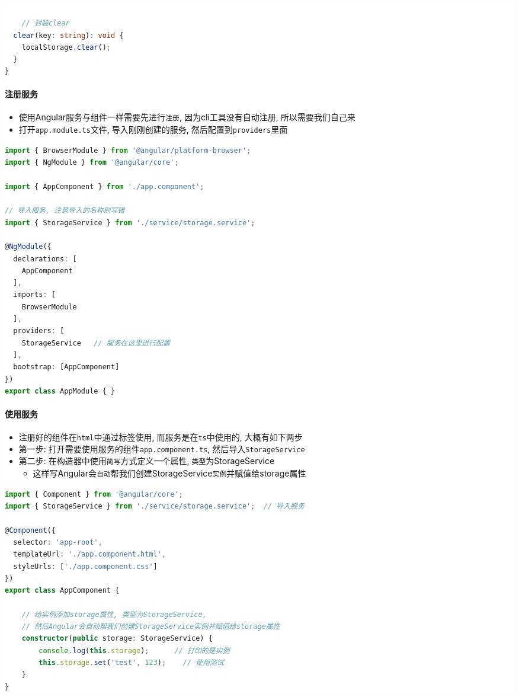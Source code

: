 ```typescript

	// 封装clear
  clear(key: string): void {
    localStorage.clear();
  }
}
```

#### 注册服务
- 使用Angular服务与组件一样需要先进行`注册`, 因为cli工具没有自动注册, 所以需要我们自己来
- 打开`app.module.ts`文件, 导入刚刚创建的服务, 然后配置到`providers`里面

```typescript
import { BrowserModule } from '@angular/platform-browser';
import { NgModule } from '@angular/core';

import { AppComponent } from './app.component';

// 导入服务, 注意导入的名称别写错
import { StorageService } from './service/storage.service';

@NgModule({
  declarations: [
    AppComponent
  ],
  imports: [
    BrowserModule
  ],
  providers: [
    StorageService   // 服务在这里进行配置
  ],
  bootstrap: [AppComponent]
})
export class AppModule { }
```

#### 使用服务
- 注册好的组件在`html`中通过标签使用, 而服务是在`ts`中使用的, 大概有如下两步
- 第一步: 打开需要使用服务的组件`app.component.ts`, 然后导入`StorageService`
- 第二步: 在构造器中使用`简写`方式定义一个属性, `类型`为StorageService
    + 这样写Angular会`自动`帮我们创建StorageService`实例`并赋值给storage属性

```typescript
import { Component } from '@angular/core';
import { StorageService } from './service/storage.service';  // 导入服务

@Component({
  selector: 'app-root',
  templateUrl: './app.component.html',
  styleUrls: ['./app.component.css']
})
export class AppComponent {

	// 给实例添加storage属性, 类型为StorageService,
	// 然后Angular会自动帮我们创建StorageService实例并赋值给storage属性
	constructor(public storage: StorageService) {
		console.log(this.storage);      // 打印的是实例
		this.storage.set('test', 123);    // 使用测试
	}
}
```
